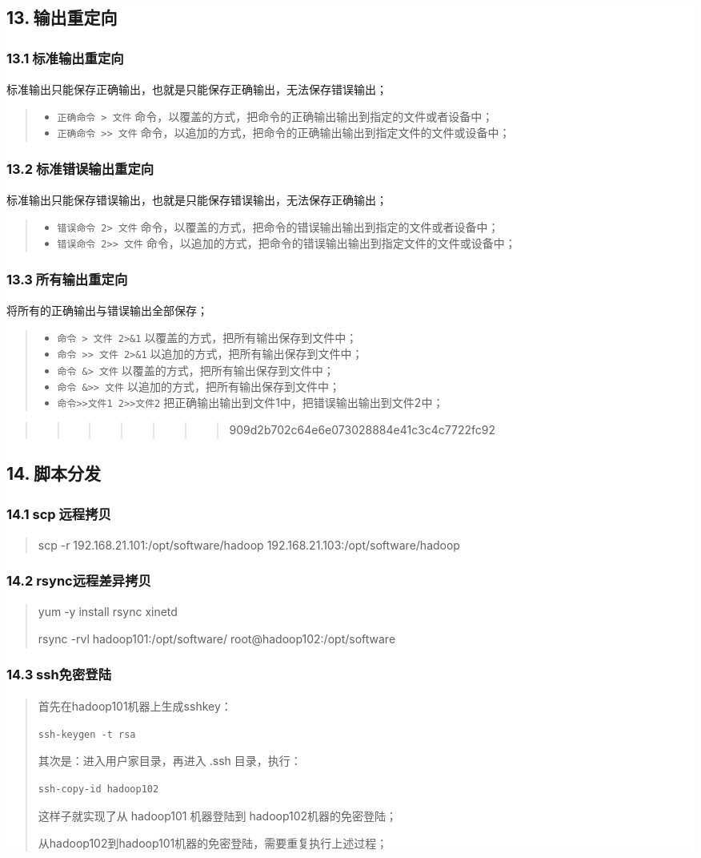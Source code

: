 

## 13. 输出重定向

### 13.1 标准输出重定向

标准输出只能保存正确输出，也就是只能保存正确输出，无法保存错误输出；

> - `正确命令 > 文件` 命令，以覆盖的方式，把命令的正确输出输出到指定的文件或者设备中；
> - `正确命令 >> 文件`  命令，以追加的方式，把命令的正确输出输出到指定文件的文件或设备中；

### 13.2 标准错误输出重定向

标准输出只能保存错误输出，也就是只能保存错误输出，无法保存正确输出；

> - `错误命令 2> 文件` 命令，以覆盖的方式，把命令的错误输出输出到指定的文件或者设备中；
> - `错误命令 2>> 文件`  命令，以追加的方式，把命令的错误输出输出到指定文件的文件或设备中；

### 13.3 所有输出重定向

将所有的正确输出与错误输出全部保存；

> - `命令 > 文件 2>&1` 以覆盖的方式，把所有输出保存到文件中；
> - `命令 >> 文件 2>&1` 以追加的方式，把所有输出保存到文件中；
> - `命令 &> 文件`  以覆盖的方式，把所有输出保存到文件中；
> - `命令 &>> 文件`   以追加的方式，把所有输出保存到文件中；
> - `命令>>文件1 2>>文件2` 把正确输出输出到文件1中，把错误输出输出到文件2中；


>>>>>>> 909d2b702c64e6e073028884e41c3c4c7722fc92

## 14. 脚本分发

### 14.1 scp 远程拷贝

> scp -r 192.168.21.101:/opt/software/hadoop 192.168.21.103:/opt/software/hadoop

### 14.2 rsync远程差异拷贝

> yum -y install rsync xinetd
>
> rsync -rvl hadoop101:/opt/software/ root@hadoop102:/opt/software

### 14.3 ssh免密登陆

> 首先在hadoop101机器上生成sshkey：  
>
> ```
> ssh-keygen -t rsa
> ```
>
> 其次是：进入用户家目录，再进入 .ssh 目录，执行：
>
> ```
> ssh-copy-id hadoop102
> ```
>
> 这样子就实现了从 hadoop101 机器登陆到 hadoop102机器的免密登陆；
>
> 从hadoop102到hadoop101机器的免密登陆，需要重复执行上述过程；







